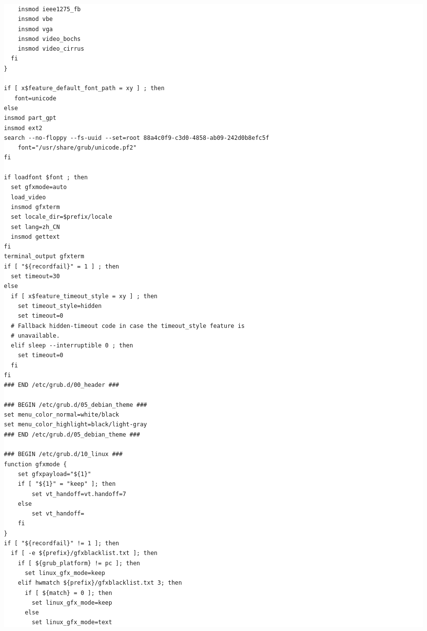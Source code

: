 ```shell
    insmod ieee1275_fb
    insmod vbe
    insmod vga
    insmod video_bochs
    insmod video_cirrus
  fi
}

if [ x$feature_default_font_path = xy ] ; then
   font=unicode
else
insmod part_gpt
insmod ext2
search --no-floppy --fs-uuid --set=root 88a4c0f9-c3d0-4858-ab09-242d0b8efc5f
    font="/usr/share/grub/unicode.pf2"
fi

if loadfont $font ; then
  set gfxmode=auto
  load_video
  insmod gfxterm
  set locale_dir=$prefix/locale
  set lang=zh_CN
  insmod gettext
fi
terminal_output gfxterm
if [ "${recordfail}" = 1 ] ; then
  set timeout=30
else
  if [ x$feature_timeout_style = xy ] ; then
    set timeout_style=hidden
    set timeout=0
  # Fallback hidden-timeout code in case the timeout_style feature is
  # unavailable.
  elif sleep --interruptible 0 ; then
    set timeout=0
  fi
fi
### END /etc/grub.d/00_header ###

### BEGIN /etc/grub.d/05_debian_theme ###
set menu_color_normal=white/black
set menu_color_highlight=black/light-gray
### END /etc/grub.d/05_debian_theme ###

### BEGIN /etc/grub.d/10_linux ###
function gfxmode {
	set gfxpayload="${1}"
	if [ "${1}" = "keep" ]; then
		set vt_handoff=vt.handoff=7
	else
		set vt_handoff=
	fi
}
if [ "${recordfail}" != 1 ]; then
  if [ -e ${prefix}/gfxblacklist.txt ]; then
    if [ ${grub_platform} != pc ]; then
      set linux_gfx_mode=keep
    elif hwmatch ${prefix}/gfxblacklist.txt 3; then
      if [ ${match} = 0 ]; then
        set linux_gfx_mode=keep
      else
        set linux_gfx_mode=text
```